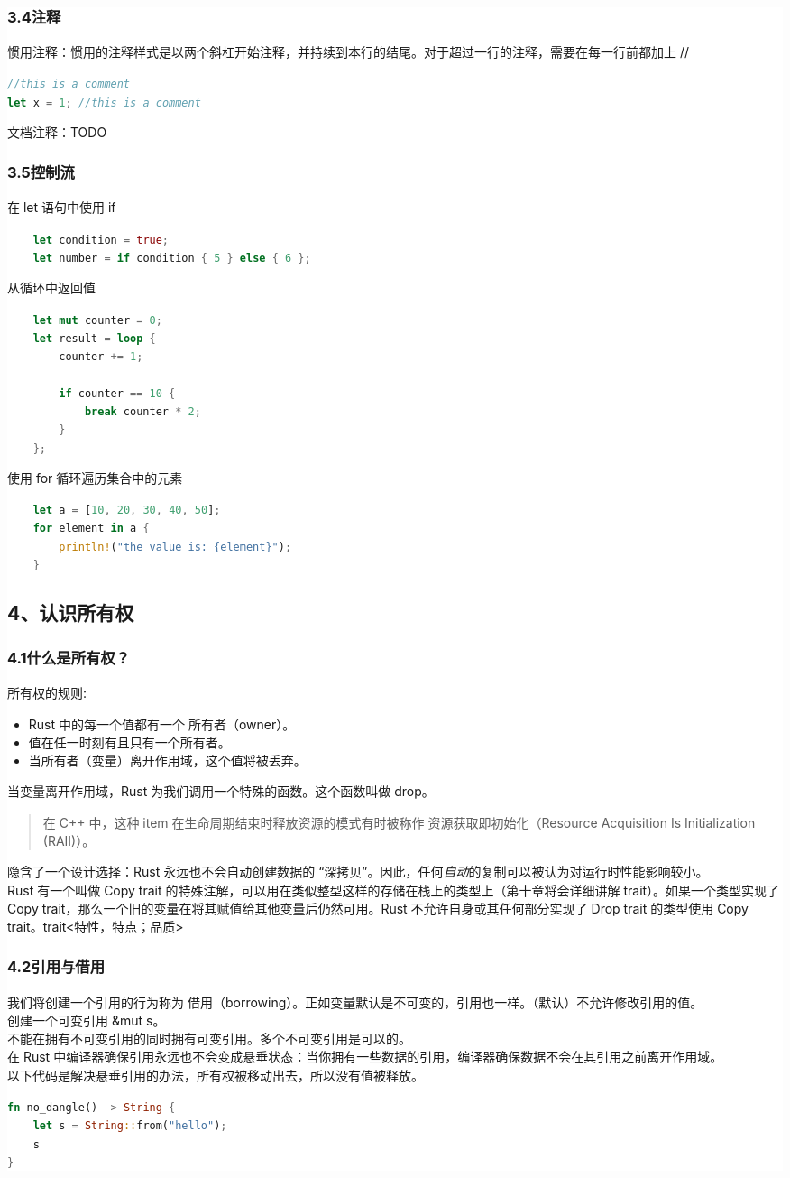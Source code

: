 ### 3.4注释
惯用注释：惯用的注释样式是以两个斜杠开始注释，并持续到本行的结尾。对于超过一行的注释，需要在每一行前都加上 //
```rust
//this is a comment
let x = 1; //this is a comment
```
文档注释：TODO

### 3.5控制流
在 let 语句中使用 if
```rust
    let condition = true;
    let number = if condition { 5 } else { 6 };
```
从循环中返回值
```rust
    let mut counter = 0;
    let result = loop {
        counter += 1;

        if counter == 10 {
            break counter * 2;
        }
    };
```
使用 for 循环遍历集合中的元素
```rust
    let a = [10, 20, 30, 40, 50];
    for element in a {
        println!("the value is: {element}");
    }
```
## 4、认识所有权

### 4.1什么是所有权？
所有权的规则:
* Rust 中的每一个值都有一个 所有者（owner）。
* 值在任一时刻有且只有一个所有者。
* 当所有者（变量）离开作用域，这个值将被丢弃。

当变量离开作用域，Rust 为我们调用一个特殊的函数。这个函数叫做 drop。
>在 C++ 中，这种 item 在生命周期结束时释放资源的模式有时被称作 资源获取即初始化（Resource Acquisition Is Initialization (RAII)）。

隐含了一个设计选择：Rust 永远也不会自动创建数据的 “深拷贝”。因此，任何*自动*的复制可以被认为对运行时性能影响较小。\
Rust 有一个叫做 Copy trait 的特殊注解，可以用在类似整型这样的存储在栈上的类型上（第十章将会详细讲解 trait）。如果一个类型实现了 Copy trait，那么一个旧的变量在将其赋值给其他变量后仍然可用。Rust 不允许自身或其任何部分实现了 Drop trait 的类型使用 Copy trait。trait<特性，特点；品质>

### 4.2引用与借用
我们将创建一个引用的行为称为 借用（borrowing）。正如变量默认是不可变的，引用也一样。（默认）不允许修改引用的值。\
创建一个可变引用 &mut s。\
不能在拥有不可变引用的同时拥有可变引用。多个不可变引用是可以的。\
在 Rust 中编译器确保引用永远也不会变成悬垂状态：当你拥有一些数据的引用，编译器确保数据不会在其引用之前离开作用域。\
以下代码是解决悬垂引用的办法，所有权被移动出去，所以没有值被释放。
```rust
fn no_dangle() -> String {
    let s = String::from("hello");
    s
}
```
